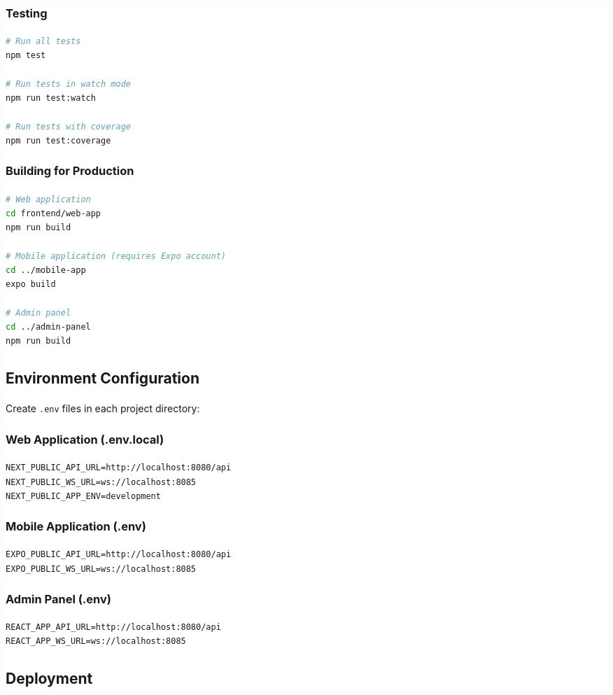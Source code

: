 ### Testing

```bash
# Run all tests
npm test

# Run tests in watch mode
npm run test:watch

# Run tests with coverage
npm run test:coverage
```

### Building for Production

```bash
# Web application
cd frontend/web-app
npm run build

# Mobile application (requires Expo account)
cd ../mobile-app
expo build

# Admin panel
cd ../admin-panel
npm run build
```

## Environment Configuration

Create `.env` files in each project directory:

### Web Application (.env.local)
```env
NEXT_PUBLIC_API_URL=http://localhost:8080/api
NEXT_PUBLIC_WS_URL=ws://localhost:8085
NEXT_PUBLIC_APP_ENV=development
```

### Mobile Application (.env)
```env
EXPO_PUBLIC_API_URL=http://localhost:8080/api
EXPO_PUBLIC_WS_URL=ws://localhost:8085
```

### Admin Panel (.env)
```env
REACT_APP_API_URL=http://localhost:8080/api
REACT_APP_WS_URL=ws://localhost:8085
```

## Deployment
